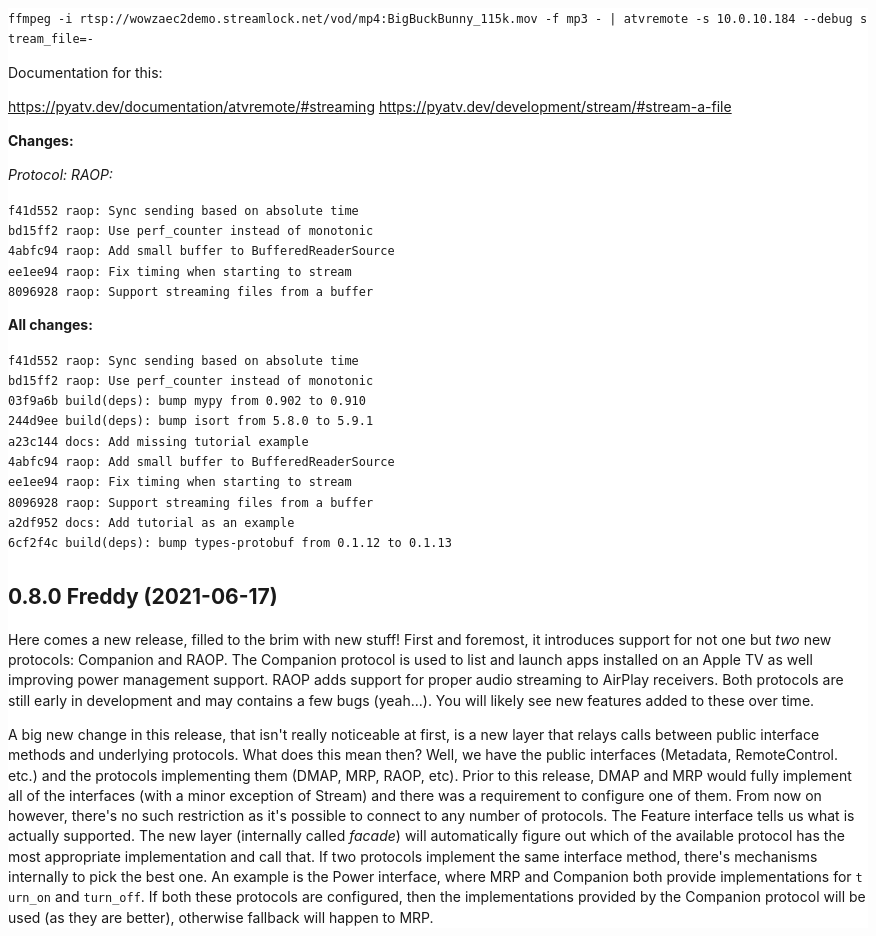 ```shell
ffmpeg -i rtsp://wowzaec2demo.streamlock.net/vod/mp4:BigBuckBunny_115k.mov -f mp3 - | atvremote -s 10.0.10.184 --debug stream_file=-
```

Documentation for this:

https://pyatv.dev/documentation/atvremote/#streaming
https://pyatv.dev/development/stream/#stream-a-file

**Changes:**

*Protocol: RAOP:*

```
f41d552 raop: Sync sending based on absolute time
bd15ff2 raop: Use perf_counter instead of monotonic
4abfc94 raop: Add small buffer to BufferedReaderSource
ee1ee94 raop: Fix timing when starting to stream
8096928 raop: Support streaming files from a buffer
```

**All changes:**

```
f41d552 raop: Sync sending based on absolute time
bd15ff2 raop: Use perf_counter instead of monotonic
03f9a6b build(deps): bump mypy from 0.902 to 0.910
244d9ee build(deps): bump isort from 5.8.0 to 5.9.1
a23c144 docs: Add missing tutorial example
4abfc94 raop: Add small buffer to BufferedReaderSource
ee1ee94 raop: Fix timing when starting to stream
8096928 raop: Support streaming files from a buffer
a2df952 docs: Add tutorial as an example
6cf2f4c build(deps): bump types-protobuf from 0.1.12 to 0.1.13
```

## 0.8.0 Freddy (2021-06-17)

Here comes a new release, filled to the brim with new stuff! First and foremost, it
introduces support for not one but *two* new protocols: Companion and RAOP. The
Companion protocol is used to list and launch apps installed on an Apple TV as well
improving power management support. RAOP adds support for proper audio streaming
to AirPlay receivers. Both protocols are still early in development and may contains a
few bugs (yeah...). You will likely see new features added to these over time.

A big new change in this release, that isn't really noticeable at first, is a new layer
that relays calls between public interface methods and underlying protocols. What does
this mean then? Well, we have the public interfaces (Metadata, RemoteControl. etc.)
and the protocols implementing them (DMAP, MRP, RAOP, etc). Prior to this release,
DMAP and MRP would fully implement all of the interfaces (with a minor exception of
Stream) and there was a requirement to configure one of them. From now on however,
there's no such restriction as it's possible to connect to any number of protocols.
The Feature interface tells us what is actually supported. The new layer (internally
called *facade*) will automatically figure out which of the available protocol has the
most appropriate implementation and call that. If two protocols implement the same
interface method, there's mechanisms internally to pick the best one. An example is
the Power interface, where MRP and Companion both provide implementations for `turn_on`
and `turn_off`. If both these protocols are configured, then the implementations
provided by the Companion protocol will be used (as they are better), otherwise
fallback will happen to MRP.
